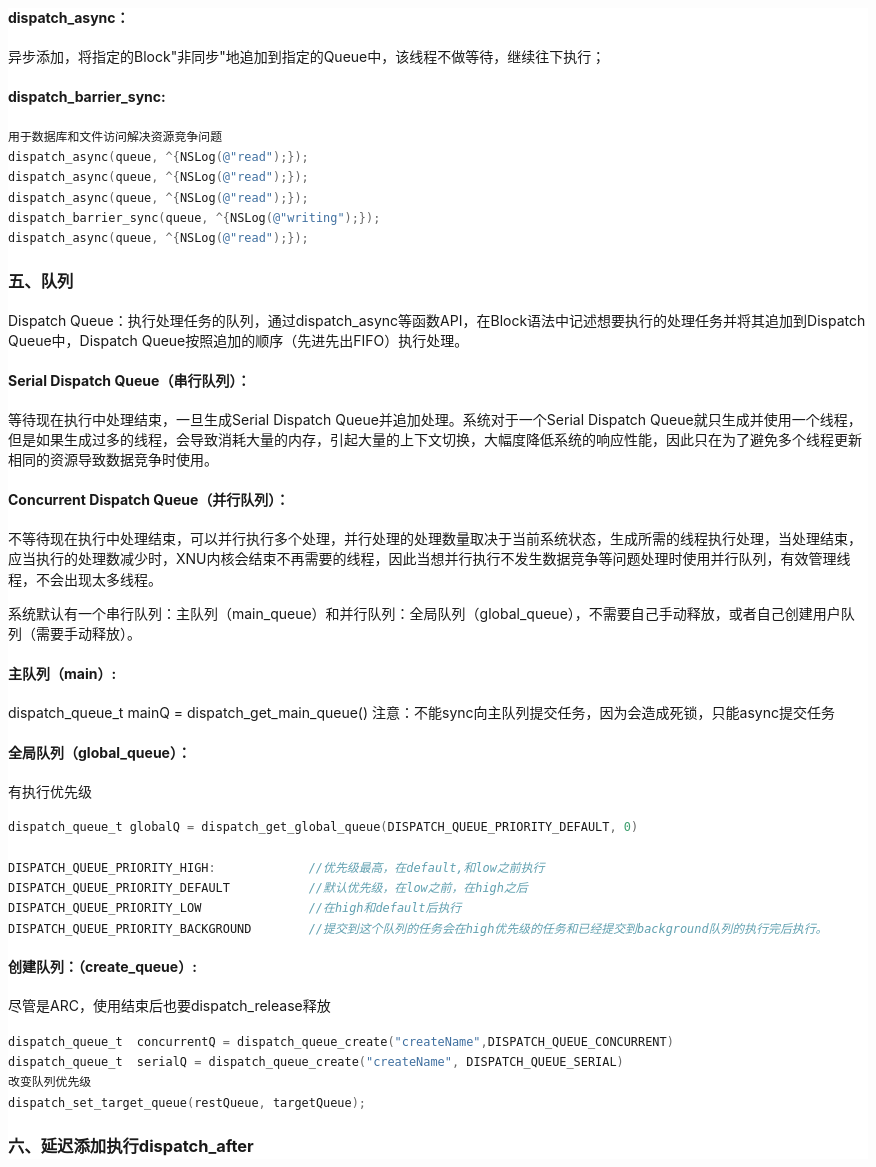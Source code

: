#### dispatch_async：

异步添加，将指定的Block"非同步"地追加到指定的Queue中，该线程不做等待，继续往下执行；

#### dispatch_barrier_sync:

```objective-c
用于数据库和文件访问解决资源竞争问题
dispatch_async(queue, ^{NSLog(@"read");});
dispatch_async(queue, ^{NSLog(@"read");});
dispatch_async(queue, ^{NSLog(@"read");});
dispatch_barrier_sync(queue, ^{NSLog(@"writing");});
dispatch_async(queue, ^{NSLog(@"read");});
```

### 五、队列

Dispatch Queue：执行处理任务的队列，通过dispatch_async等函数API，在Block语法中记述想要执行的处理任务并将其追加到Dispatch Queue中，Dispatch Queue按照追加的顺序（先进先出FIFO）执行处理。

#### Serial Dispatch Queue（串行队列）：

等待现在执行中处理结束，一旦生成Serial Dispatch Queue并追加处理。系统对于一个Serial Dispatch Queue就只生成并使用一个线程，但是如果生成过多的线程，会导致消耗大量的内存，引起大量的上下文切换，大幅度降低系统的响应性能，因此只在为了避免多个线程更新相同的资源导致数据竞争时使用。

#### Concurrent Dispatch Queue（并行队列）：

 不等待现在执行中处理结束，可以并行执行多个处理，并行处理的处理数量取决于当前系统状态，生成所需的线程执行处理，当处理结束，应当执行的处理数减少时，XNU内核会结束不再需要的线程，因此当想并行执行不发生数据竞争等问题处理时使用并行队列，有效管理线程，不会出现太多线程。

系统默认有一个串行队列：主队列（main_queue）和并行队列：全局队列（global_queue），不需要自己手动释放，或者自己创建用户队列（需要手动释放）。

#### 主队列（main）:

dispatch_queue_t mainQ = dispatch_get_main_queue()
注意：不能sync向主队列提交任务，因为会造成死锁，只能async提交任务

#### 全局队列（global_queue）：

有执行优先级

``` objective-c
dispatch_queue_t globalQ = dispatch_get_global_queue(DISPATCH_QUEUE_PRIORITY_DEFAULT, 0)

DISPATCH_QUEUE_PRIORITY_HIGH:             //优先级最高，在default,和low之前执行
DISPATCH_QUEUE_PRIORITY_DEFAULT           //默认优先级，在low之前，在high之后
DISPATCH_QUEUE_PRIORITY_LOW               //在high和default后执行
DISPATCH_QUEUE_PRIORITY_BACKGROUND        //提交到这个队列的任务会在high优先级的任务和已经提交到background队列的执行完后执行。
```
#### 创建队列：（create_queue）:

尽管是ARC，使用结束后也要dispatch_release释放

```objective-c
dispatch_queue_t  concurrentQ = dispatch_queue_create("createName",DISPATCH_QUEUE_CONCURRENT)
dispatch_queue_t  serialQ = dispatch_queue_create("createName", DISPATCH_QUEUE_SERIAL)
改变队列优先级
dispatch_set_target_queue(restQueue, targetQueue);
```
### 六、延迟添加执行dispatch_after
